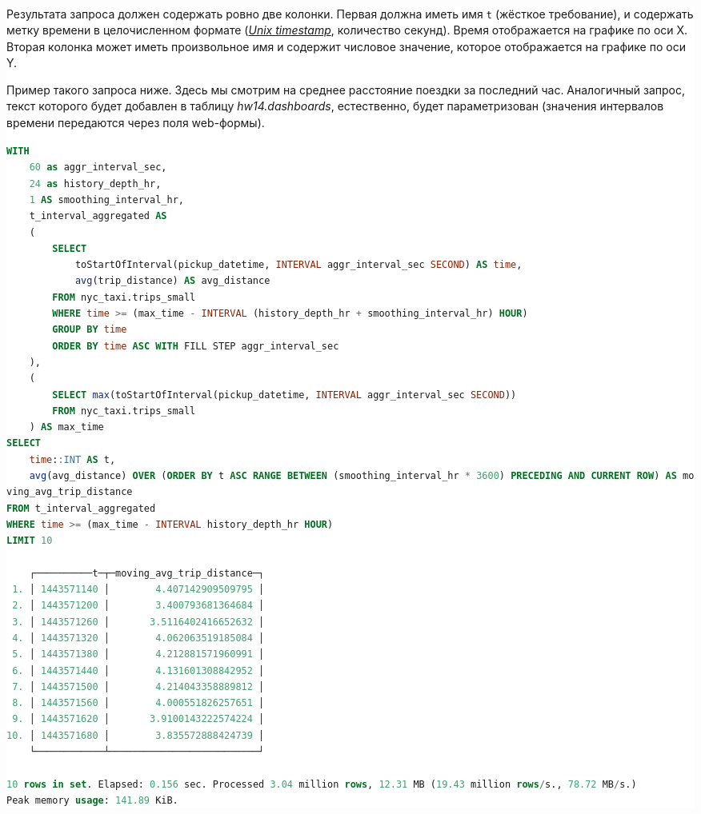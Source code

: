 Результата запроса должен содержать ровно две колонки. Первая должна иметь имя `t` (жёсткое требование), и содержать метку времени в целочисленном формате ([*Unix timestamp*](https://clickhouse.com/docs/sql-reference/data-types/datetime), количество секунд). Время отображается на графике по оси X. Вторая колонка может иметь произвольное имя и содержит числовое значение, которое отображается на графике по оси Y.

Пример такого запроса ниже. Здесь мы смотрим на среднее расстояние поездки за последний час. Аналогичный запрос, текст которого будет добавлен в таблицу *hw14.dashboards*, естественно, будет параметризован (значения интервалов времени передаются через поля web-формы).

```sql
WITH
    60 as aggr_interval_sec,
    24 as history_depth_hr,
    1 AS smoothing_interval_hr,
    t_interval_aggregated AS
    (
        SELECT
            toStartOfInterval(pickup_datetime, INTERVAL aggr_interval_sec SECOND) AS time,
            avg(trip_distance) AS avg_distance
        FROM nyc_taxi.trips_small
        WHERE time >= (max_time - INTERVAL (history_depth_hr + smoothing_interval_hr) HOUR)
        GROUP BY time
        ORDER BY time ASC WITH FILL STEP aggr_interval_sec
    ),
    (
        SELECT max(toStartOfInterval(pickup_datetime, INTERVAL aggr_interval_sec SECOND))
        FROM nyc_taxi.trips_small
    ) AS max_time
SELECT
    time::INT AS t,
    avg(avg_distance) OVER (ORDER BY t ASC RANGE BETWEEN (smoothing_interval_hr * 3600) PRECEDING AND CURRENT ROW) AS moving_avg_trip_distance
FROM t_interval_aggregated
WHERE time >= (max_time - INTERVAL history_depth_hr HOUR)
LIMIT 10

    ┌──────────t─┬─moving_avg_trip_distance─┐
 1. │ 1443571140 │        4.407142909509795 │
 2. │ 1443571200 │        3.400793681364684 │
 3. │ 1443571260 │       3.5116402416652632 │
 4. │ 1443571320 │        4.062063519185084 │
 5. │ 1443571380 │        4.212881571960991 │
 6. │ 1443571440 │        4.131601308842952 │
 7. │ 1443571500 │        4.214043358889812 │
 8. │ 1443571560 │        4.000551826257651 │
 9. │ 1443571620 │       3.9100143222574224 │
10. │ 1443571680 │        3.835572888424739 │
    └────────────┴──────────────────────────┘

10 rows in set. Elapsed: 0.156 sec. Processed 3.04 million rows, 12.31 MB (19.43 million rows/s., 78.72 MB/s.)
Peak memory usage: 141.89 KiB.
```
